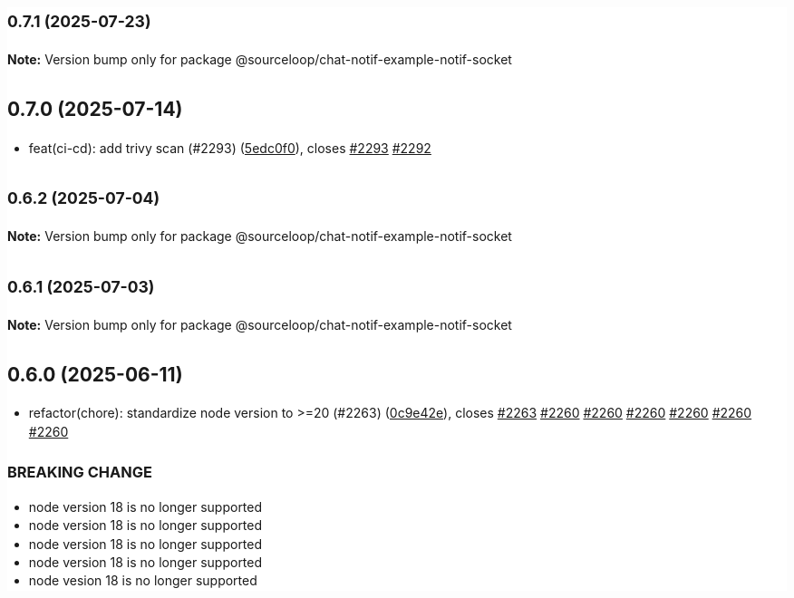 



## <small>0.7.1 (2025-07-23)</small>

**Note:** Version bump only for package @sourceloop/chat-notif-example-notif-socket





## 0.7.0 (2025-07-14)

* feat(ci-cd): add trivy scan (#2293) ([5edc0f0](https://github.com/sourcefuse/loopback4-microservice-catalog/commit/5edc0f0)), closes [#2293](https://github.com/sourcefuse/loopback4-microservice-catalog/issues/2293) [#2292](https://github.com/sourcefuse/loopback4-microservice-catalog/issues/2292)





## <small>0.6.2 (2025-07-04)</small>

**Note:** Version bump only for package @sourceloop/chat-notif-example-notif-socket





## <small>0.6.1 (2025-07-03)</small>

**Note:** Version bump only for package @sourceloop/chat-notif-example-notif-socket





## 0.6.0 (2025-06-11)

* refactor(chore): standardize node version to >=20 (#2263) ([0c9e42e](https://github.com/sourcefuse/loopback4-microservice-catalog/commit/0c9e42e)), closes [#2263](https://github.com/sourcefuse/loopback4-microservice-catalog/issues/2263) [#2260](https://github.com/sourcefuse/loopback4-microservice-catalog/issues/2260) [#2260](https://github.com/sourcefuse/loopback4-microservice-catalog/issues/2260) [#2260](https://github.com/sourcefuse/loopback4-microservice-catalog/issues/2260) [#2260](https://github.com/sourcefuse/loopback4-microservice-catalog/issues/2260) [#2260](https://github.com/sourcefuse/loopback4-microservice-catalog/issues/2260) [#2260](https://github.com/sourcefuse/loopback4-microservice-catalog/issues/2260)


### BREAKING CHANGE

* node version 18 is no longer supported
* node version 18 is no longer supported
* node version 18 is no longer supported
* node version 18 is no longer supported
* node vesion 18 is no longer supported



